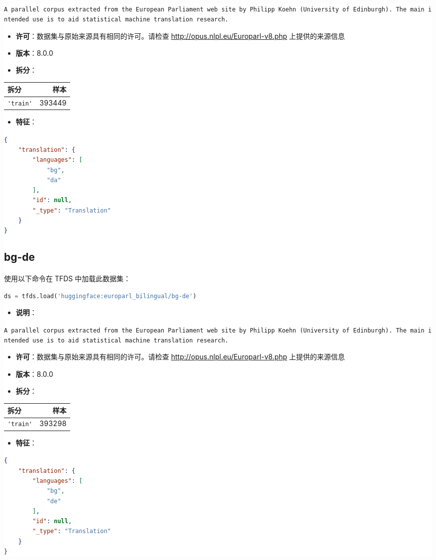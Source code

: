 ```
A parallel corpus extracted from the European Parliament web site by Philipp Koehn (University of Edinburgh). The main intended use is to aid statistical machine translation research.
```

- **许可**：数据集与原始来源具有相同的许可。请检查 http://opus.nlpl.eu/Europarl-v8.php 上提供的来源信息

- **版本**：8.0.0

- **拆分**：

拆分 | 样本
:-- | --:
`'train'` | 393449

- **特征**：

```json
{
    "translation": {
        "languages": [
            "bg",
            "da"
        ],
        "id": null,
        "_type": "Translation"
    }
}
```

## bg-de

使用以下命令在 TFDS 中加载此数据集：

```python
ds = tfds.load('huggingface:europarl_bilingual/bg-de')
```

- **说明**：

```
A parallel corpus extracted from the European Parliament web site by Philipp Koehn (University of Edinburgh). The main intended use is to aid statistical machine translation research.
```

- **许可**：数据集与原始来源具有相同的许可。请检查 http://opus.nlpl.eu/Europarl-v8.php 上提供的来源信息

- **版本**：8.0.0

- **拆分**：

拆分 | 样本
:-- | --:
`'train'` | 393298

- **特征**：

```json
{
    "translation": {
        "languages": [
            "bg",
            "de"
        ],
        "id": null,
        "_type": "Translation"
    }
}
```
